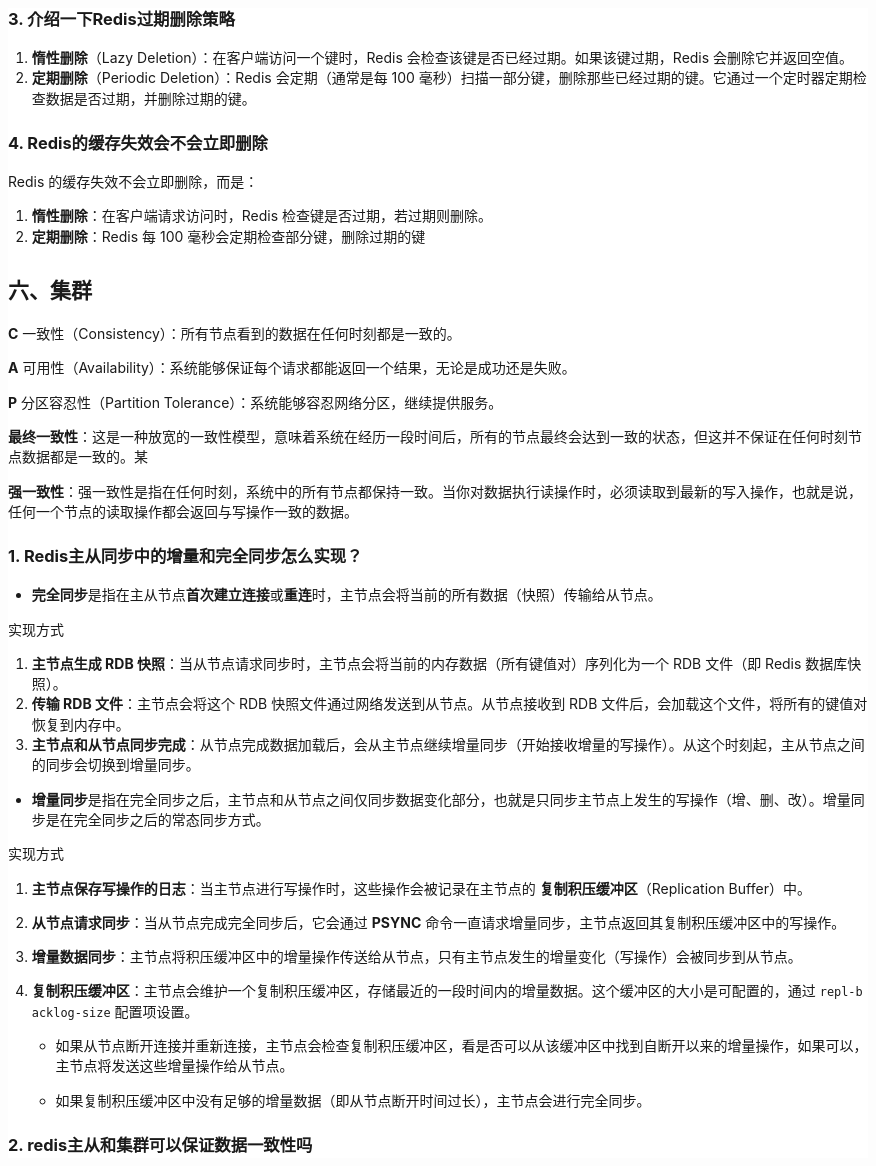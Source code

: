 ### 3. 介绍一下Redis过期删除策略

1. **惰性删除**（Lazy Deletion）：在客户端访问一个键时，Redis 会检查该键是否已经过期。如果该键过期，Redis 会删除它并返回空值。
2. **定期删除**（Periodic Deletion）：Redis 会定期（通常是每 100 毫秒）扫描一部分键，删除那些已经过期的键。它通过一个定时器定期检查数据是否过期，并删除过期的键。



### 4.  Redis的缓存失效会不会立即删除

Redis 的缓存失效不会立即删除，而是：

1. **惰性删除**：在客户端请求访问时，Redis 检查键是否过期，若过期则删除。
2. **定期删除**：Redis 每 100 毫秒会定期检查部分键，删除过期的键



## 六、集群

**C** 一致性（Consistency）：所有节点看到的数据在任何时刻都是一致的。

**A** 可用性（Availability）：系统能够保证每个请求都能返回一个结果，无论是成功还是失败。

**P** 分区容忍性（Partition Tolerance）：系统能够容忍网络分区，继续提供服务。

**最终一致性**：这是一种放宽的一致性模型，意味着系统在经历一段时间后，所有的节点最终会达到一致的状态，但这并不保证在任何时刻节点数据都是一致的。某

**强一致性**：强一致性是指在任何时刻，系统中的所有节点都保持一致。当你对数据执行读操作时，必须读取到最新的写入操作，也就是说，任何一个节点的读取操作都会返回与写操作一致的数据。



### 1. Redis主从同步中的增量和完全同步怎么实现？

- **完全同步**是指在主从节点**首次建立连接**或**重连**时，主节点会将当前的所有数据（快照）传输给从节点。

实现方式

1. **主节点生成 RDB 快照**：当从节点请求同步时，主节点会将当前的内存数据（所有键值对）序列化为一个 RDB 文件（即 Redis 数据库快照）。
2. **传输 RDB 文件**：主节点会将这个 RDB 快照文件通过网络发送到从节点。从节点接收到 RDB 文件后，会加载这个文件，将所有的键值对恢复到内存中。
3. **主节点和从节点同步完成**：从节点完成数据加载后，会从主节点继续增量同步（开始接收增量的写操作）。从这个时刻起，主从节点之间的同步会切换到增量同步。



- **增量同步**是指在完全同步之后，主节点和从节点之间仅同步数据变化部分，也就是只同步主节点上发生的写操作（增、删、改）。增量同步是在完全同步之后的常态同步方式。

实现方式

1. **主节点保存写操作的日志**：当主节点进行写操作时，这些操作会被记录在主节点的 **复制积压缓冲区**（Replication Buffer）中。

2. **从节点请求同步**：当从节点完成完全同步后，它会通过 **PSYNC** 命令一直请求增量同步，主节点返回其复制积压缓冲区中的写操作。

3. **增量数据同步**：主节点将积压缓冲区中的增量操作传送给从节点，只有主节点发生的增量变化（写操作）会被同步到从节点。

4. **复制积压缓冲区**：主节点会维护一个复制积压缓冲区，存储最近的一段时间内的增量数据。这个缓冲区的大小是可配置的，通过 `repl-backlog-size` 配置项设置。

   - 如果从节点断开连接并重新连接，主节点会检查复制积压缓冲区，看是否可以从该缓冲区中找到自断开以来的增量操作，如果可以，主节点将发送这些增量操作给从节点。

   - 如果复制积压缓冲区中没有足够的增量数据（即从节点断开时间过长），主节点会进行完全同步。



### 2. redis主从和集群可以保证数据一致性吗 
